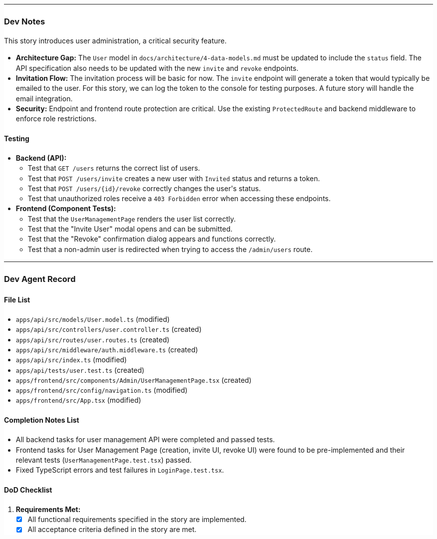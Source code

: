   ---

  ### Dev Notes

  This story introduces user administration, a critical security feature.

  *   **Architecture Gap:** The `User` model in `docs/architecture/4-data-models.md` must be updated to include the `status` field. The API specification also needs to be updated with the new `invite` and `revoke` endpoints.
  *   **Invitation Flow:** The invitation process will be basic for now. The `invite` endpoint will generate a token that would typically be emailed to the user. For this story, we can log the token to the console for testing purposes. A future story will handle the email integration.
  *   **Security:** Endpoint and frontend route protection are critical. Use the existing `ProtectedRoute` and backend middleware to enforce role restrictions.

  #### Testing

  *   **Backend (API):**
      - Test that `GET /users` returns the correct list of users.
      - Test that `POST /users/invite` creates a new user with `Invited` status and returns a token.
      - Test that `POST /users/{id}/revoke` correctly changes the user's status.
      - Test that unauthorized roles receive a `403 Forbidden` error when accessing these endpoints.
  *   **Frontend (Component Tests):**
      - Test that the `UserManagementPage` renders the user list correctly.
      - Test that the "Invite User" modal opens and can be submitted.
      - Test that the "Revoke" confirmation dialog appears and functions correctly.
      - Test that a non-admin user is redirected when trying to access the `/admin/users` route.

  ---

  ### Dev Agent Record

  #### File List
  - `apps/api/src/models/User.model.ts` (modified)
  - `apps/api/src/controllers/user.controller.ts` (created)
  - `apps/api/src/routes/user.routes.ts` (created)
  - `apps/api/src/middleware/auth.middleware.ts` (created)
  - `apps/api/src/index.ts` (modified)
  - `apps/api/tests/user.test.ts` (created)
  - `apps/frontend/src/components/Admin/UserManagementPage.tsx` (created)
  - `apps/frontend/src/config/navigation.ts` (modified)
  - `apps/frontend/src/App.tsx` (modified)

  #### Completion Notes List
  - All backend tasks for user management API were completed and passed tests.
  - Frontend tasks for User Management Page (creation, invite UI, revoke UI) were found to be pre-implemented and their relevant tests (`UserManagementPage.test.tsx`) passed.
  - Fixed TypeScript errors and test failures in `LoginPage.test.tsx`.

  #### DoD Checklist

  1.  **Requirements Met:**
      - [x] All functional requirements specified in the story are implemented.
      - [x] All acceptance criteria defined in the story are met.
